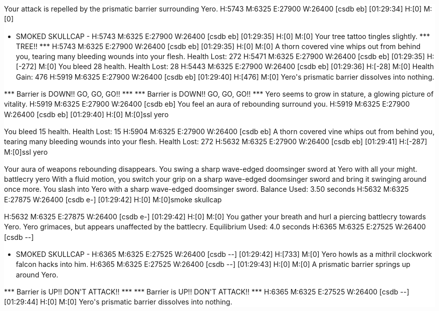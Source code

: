 Your attack is repelled by the prismatic barrier surrounding Yero.
H:5743 M:6325 E:27900 W:26400 [csdb eb] [01:29:34] H:[0]  M:[0]
- SMOKED SKULLCAP -
H:5743 M:6325 E:27900 W:26400 [csdb eb] [01:29:35] H:[0]  M:[0]
Your tree tattoo tingles slightly.
*** TREE!! ***
H:5743 M:6325 E:27900 W:26400 [csdb eb] [01:29:35] H:[0]  M:[0]
A thorn covered vine whips out from behind you, tearing many bleeding wounds into your flesh.
Health Lost: 272
H:5471 M:6325 E:27900 W:26400 [csdb eb] [01:29:35] H:[-272]   M:[0]
You bleed 28 health.
Health Lost: 28
H:5443 M:6325 E:27900 W:26400 [csdb eb] [01:29:36] H:[-28]   M:[0]
Health Gain: 476
H:5919 M:6325 E:27900 W:26400 [csdb eb] [01:29:40] H:[476]  M:[0]
Yero's prismatic barrier dissolves into nothing.

*** Barrier is DOWN!! GO, GO, GO!! ***
*** Barrier is DOWN!! GO, GO, GO!! ***
Yero seems to grow in stature, a glowing picture of vitality.
H:5919 M:6325 E:27900 W:26400 [csdb eb]
You feel an aura of rebounding surround you.
H:5919 M:6325 E:27900 W:26400 [csdb eb] [01:29:40] H:[0]  M:[0]ssl yero

You bleed 15 health.
Health Lost: 15
H:5904 M:6325 E:27900 W:26400 [csdb eb]
A thorn covered vine whips out from behind you, tearing many bleeding wounds into your flesh.
Health Lost: 272
H:5632 M:6325 E:27900 W:26400 [csdb eb] [01:29:41] H:[-287]   M:[0]ssl yero

Your aura of weapons rebounding disappears.
You swing a sharp wave-edged doomsinger sword at Yero with all your might.
battlecry yero
With a fluid motion, you switch your grip on a sharp wave-edged doomsinger sword and bring it swinging around once more.
You slash into Yero with a sharp wave-edged doomsinger sword.
Balance Used: 3.50 seconds
H:5632 M:6325 E:27875 W:26400 [csdb e-] [01:29:42] H:[0]  M:[0]smoke skullcap

H:5632 M:6325 E:27875 W:26400 [csdb e-] [01:29:42] H:[0]  M:[0]
You gather your breath and hurl a piercing battlecry towards Yero.
Yero grimaces, but appears unaffected by the battlecry.
Equilibrium Used: 4.0 seconds
H:6365 M:6325 E:27525 W:26400 [csdb --]
- SMOKED SKULLCAP -
H:6365 M:6325 E:27525 W:26400 [csdb --] [01:29:42] H:[733]  M:[0]
Yero howls as a mithril clockwork falcon hacks into him.
H:6365 M:6325 E:27525 W:26400 [csdb --] [01:29:43] H:[0]  M:[0]
A prismatic barrier springs up around Yero.

*** Barrier is UP!! DON'T ATTACK!! ***
*** Barrier is UP!! DON'T ATTACK!! ***
H:6365 M:6325 E:27525 W:26400 [csdb --] [01:29:44] H:[0]  M:[0]
Yero's prismatic barrier dissolves into nothing.
